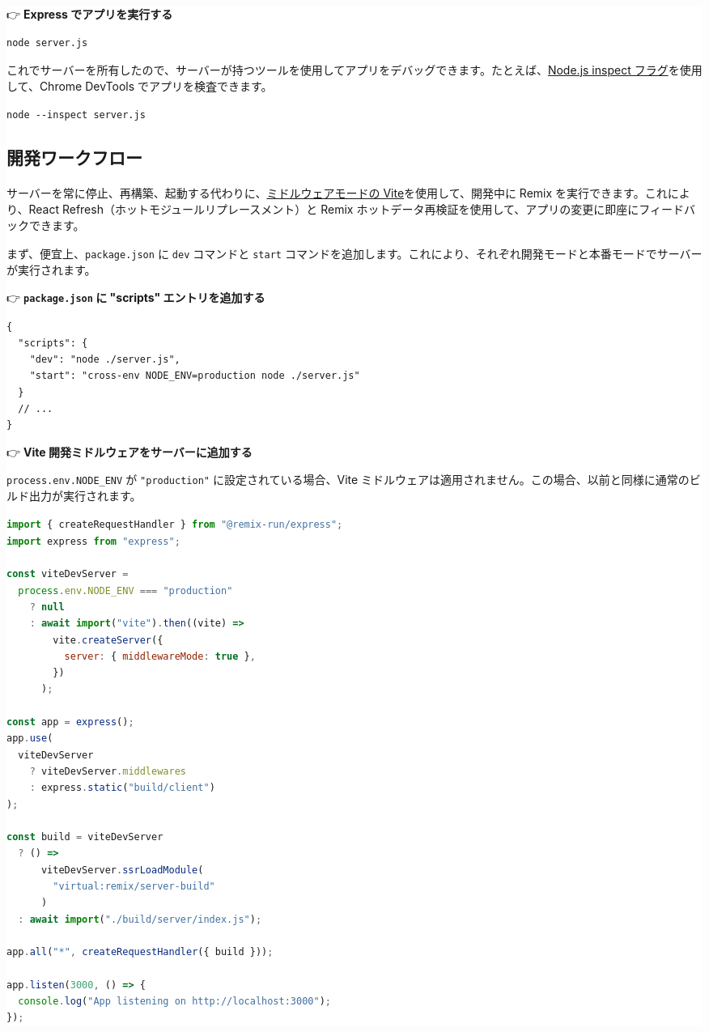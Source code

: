 👉 **Express でアプリを実行する**

```shellscript nonumber
node server.js
```

これでサーバーを所有したので、サーバーが持つツールを使用してアプリをデバッグできます。たとえば、[Node.js inspect フラグ][inspect]を使用して、Chrome DevTools でアプリを検査できます。

```shellscript nonumber
node --inspect server.js
```

## 開発ワークフロー

サーバーを常に停止、再構築、起動する代わりに、[ミドルウェアモードの Vite][vite-middleware]を使用して、開発中に Remix を実行できます。これにより、React Refresh（ホットモジュールリプレースメント）と Remix ホットデータ再検証を使用して、アプリの変更に即座にフィードバックできます。

まず、便宜上、`package.json` に `dev` コマンドと `start` コマンドを追加します。これにより、それぞれ開発モードと本番モードでサーバーが実行されます。

👉 **`package.json` に "scripts" エントリを追加する**

```jsonc filename=package.json lines=[2-4] nocopy
{
  "scripts": {
    "dev": "node ./server.js",
    "start": "cross-env NODE_ENV=production node ./server.js"
  }
  // ...
}
```

👉 **Vite 開発ミドルウェアをサーバーに追加する**

`process.env.NODE_ENV` が `"production"` に設定されている場合、Vite ミドルウェアは適用されません。この場合、以前と同様に通常のビルド出力が実行されます。

```js filename=server.js lines=[4-11,14-18,20-25]
import { createRequestHandler } from "@remix-run/express";
import express from "express";

const viteDevServer =
  process.env.NODE_ENV === "production"
    ? null
    : await import("vite").then((vite) =>
        vite.createServer({
          server: { middlewareMode: true },
        })
      );

const app = express();
app.use(
  viteDevServer
    ? viteDevServer.middlewares
    : express.static("build/client")
);

const build = viteDevServer
  ? () =>
      viteDevServer.ssrLoadModule(
        "virtual:remix/server-build"
      )
  : await import("./build/server/index.js");

app.all("*", createRequestHandler({ build }));

app.listen(3000, () => {
  console.log("App listening on http://localhost:3000");
});
```

[create-remix]: ../other-api/create-remix
[runtimes]: ../discussion/runtimes
[inspect]: https://nodejs.org/en/docs/guides/debugging-getting-started/
[tutorial]: ./tutorial
[vite_config]: ../file-conventions/vite-config
[templates]: /resources?category=templates
[http-localhost-3000]: http://localhost:3000
[es-modules]: https://developer.mozilla.org/en-US/docs/Web/JavaScript/Guide/Modules
[vite]: https://vitejs.dev
[vite-config]: https://vitejs.dev/config
[vite-middleware]: https://vitejs.dev/guide/ssr#setting-up-the-dev-server
[cross-env]: https://www.npmjs.com/package/cross-env
[remix-now-react-router]: https://remix.run/blog/incremental-path-to-react-19
[react-router-get-started]: https://reactrouter.com/start/framework/installation
